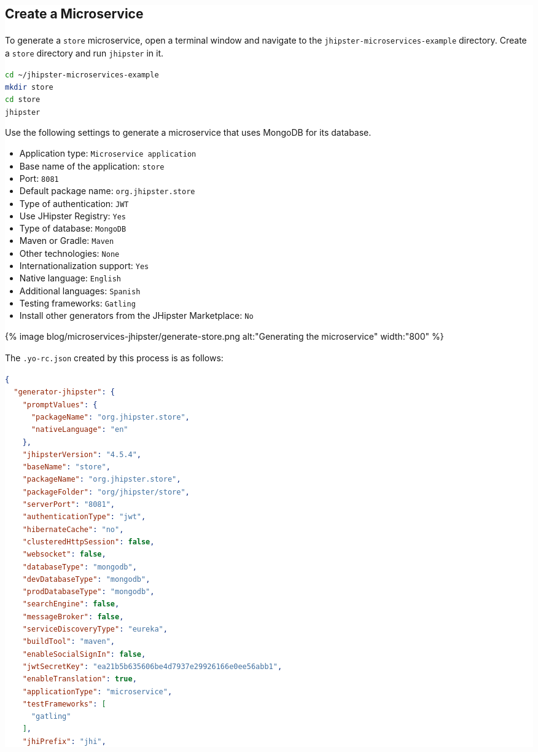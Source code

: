 ## Create a Microservice

To generate a `store` microservice, open a terminal window and navigate to the `jhipster-microservices-example` directory.
Create a `store` directory and run `jhipster` in it. 

```bash
cd ~/jhipster-microservices-example
mkdir store
cd store
jhipster
```

Use the following settings to generate a microservice that uses MongoDB for its database.

* Application type: `Microservice application`
* Base name of the application: `store`
* Port: `8081`
* Default package name: `org.jhipster.store`
* Type of authentication: `JWT`
* Use JHipster Registry: `Yes`
* Type of database: `MongoDB`
* Maven or Gradle: `Maven`
* Other technologies: `None`
* Internationalization support: `Yes`
* Native language: `English`
* Additional languages: `Spanish`
* Testing frameworks: `Gatling`
* Install other generators from the JHipster Marketplace: `No`

{% image blog/microservices-jhipster/generate-store.png alt:"Generating the microservice" width:"800" %}

The `.yo-rc.json` created by this process is as follows:

```json
{
  "generator-jhipster": {
    "promptValues": {
      "packageName": "org.jhipster.store",
      "nativeLanguage": "en"
    },
    "jhipsterVersion": "4.5.4",
    "baseName": "store",
    "packageName": "org.jhipster.store",
    "packageFolder": "org/jhipster/store",
    "serverPort": "8081",
    "authenticationType": "jwt",
    "hibernateCache": "no",
    "clusteredHttpSession": false,
    "websocket": false,
    "databaseType": "mongodb",
    "devDatabaseType": "mongodb",
    "prodDatabaseType": "mongodb",
    "searchEngine": false,
    "messageBroker": false,
    "serviceDiscoveryType": "eureka",
    "buildTool": "maven",
    "enableSocialSignIn": false,
    "jwtSecretKey": "ea21b5b635606be4d7937e29926166e0ee56abb1",
    "enableTranslation": true,
    "applicationType": "microservice",
    "testFrameworks": [
      "gatling"
    ],
    "jhiPrefix": "jhi",
```